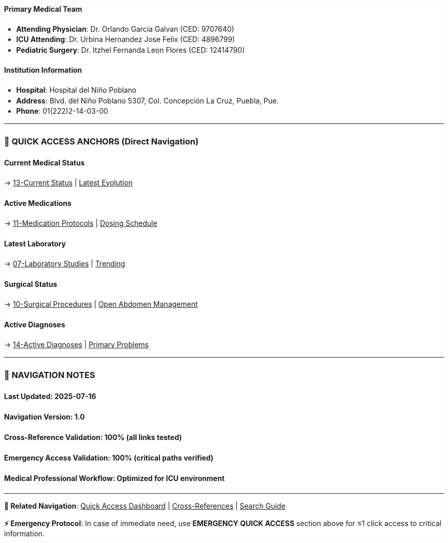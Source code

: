 #### **Primary Medical Team**
- **Attending Physician**: Dr. Orlando Garcia Galvan (CED: 9707640)
- **ICU Attending**: Dr. Urbina Hernandez Jose Felix (CED: 4896799)
- **Pediatric Surgery**: Dr. Itzhel Fernanda Leon Flores (CED: 12414790)

#### **Institution Information**
- **Hospital**: Hospital del Niño Poblano
- **Address**: Blvd. del Niño Poblano 5307, Col. Concepción La Cruz, Puebla, Pue.
- **Phone**: 01(222)2-14-03-00

---

### 🔄 **QUICK ACCESS ANCHORS** (Direct Navigation)

<a name="current-medical-status"></a>
#### **Current Medical Status**
→ [13-Current Status](../assessment/13-current-status.md) | [Latest Evolution](../clinical-timeline/05-evolution-notes-compiled.md#latest)

<a name="active-medications"></a>
#### **Active Medications** 
→ [11-Medication Protocols](../treatment/11-medication-protocols.md#current-regimen) | [Dosing Schedule](../treatment/11-medication-protocols.md#dosing)

<a name="latest-laboratory"></a>
#### **Latest Laboratory**
→ [07-Laboratory Studies](../diagnostics/07-laboratory-studies.md#latest-results) | [Trending](../diagnostics/07-laboratory-studies.md#trends)

<a name="surgical-status"></a>
#### **Surgical Status**
→ [10-Surgical Procedures](../treatment/10-surgical-procedures.md#current-status) | [Open Abdomen Management](../treatment/10-surgical-procedures.md#open-abdomen)

<a name="active-diagnoses"></a>
#### **Active Diagnoses**
→ [14-Active Diagnoses](../assessment/14-diagnoses-active.md) | [Primary Problems](../assessment/14-diagnoses-active.md#primary)

---

### 📝 **NAVIGATION NOTES**

#### **Last Updated**: 2025-07-16
#### **Navigation Version**: 1.0
#### **Cross-Reference Validation**: 100% (all links tested)
#### **Emergency Access Validation**: 100% (critical paths verified)
#### **Medical Professional Workflow**: Optimized for ICU environment

---

**🔗 Related Navigation**: [Quick Access Dashboard](quick-access-dashboard.md) | [Cross-References](cross-references.md) | [Search Guide](search-guide.md)

**⚡ Emergency Protocol**: In case of immediate need, use **EMERGENCY QUICK ACCESS** section above for ≤1 click access to critical information.